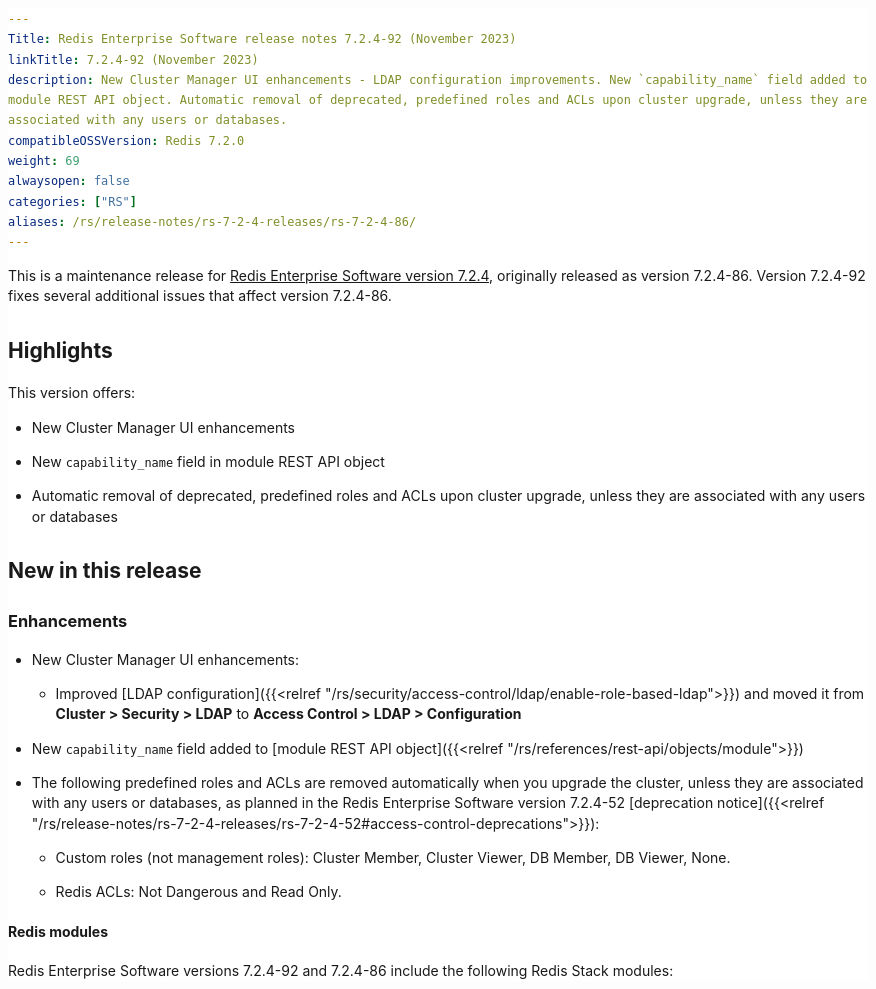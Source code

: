 ```yaml
---
Title: Redis Enterprise Software release notes 7.2.4-92 (November 2023)
linkTitle: 7.2.4-92 (November 2023)
description: New Cluster Manager UI enhancements - LDAP configuration improvements. New `capability_name` field added to module REST API object. Automatic removal of deprecated, predefined roles and ACLs upon cluster upgrade, unless they are associated with any users or databases.
compatibleOSSVersion: Redis 7.2.0
weight: 69
alwaysopen: false
categories: ["RS"]
aliases: /rs/release-notes/rs-7-2-4-releases/rs-7-2-4-86/
---
```


This is a maintenance release for ​[​Redis Enterprise Software version 7.2.4](https://redis.com/redis-enterprise-software/download-center/software/), originally released as version 7.2.4-86. Version 7.2.4-92 fixes several additional issues that affect version 7.2.4-86.

## Highlights

This version offers:

- New Cluster Manager UI enhancements

- New `capability_name` field in module REST API object 

- Automatic removal of deprecated, predefined roles and ACLs upon cluster upgrade, unless they are associated with any users or databases

## New in this release

### Enhancements

- New Cluster Manager UI enhancements:

    - Improved [LDAP configuration]({{<relref "/rs/security/access-control/ldap/enable-role-based-ldap">}}) and moved it from **Cluster > Security > LDAP** to **Access Control > LDAP > Configuration**

- New `capability_name` field added to [module REST API object]({{<relref "/rs/references/rest-api/objects/module">}})

- The following predefined roles and ACLs are removed automatically when you upgrade the cluster, unless they are associated with any users or databases, as planned in the Redis Enterprise Software version 7.2.4-52 [deprecation notice]({{<relref "/rs/release-notes/rs-7-2-4-releases/rs-7-2-4-52#access-control-deprecations">}}):

    - Custom roles (not management roles): Cluster Member, Cluster Viewer, DB Member, DB Viewer, None.

    - Redis ACLs: Not Dangerous and Read Only.

#### Redis modules

Redis Enterprise Software versions 7.2.4-92 and 7.2.4-86 include the following Redis Stack modules:
